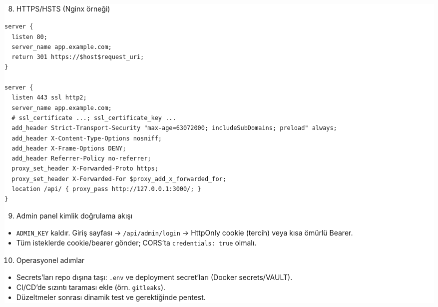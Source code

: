 8) HTTPS/HSTS (Nginx örneği)

```nginx
server {
  listen 80;
  server_name app.example.com;
  return 301 https://$host$request_uri;
}

server {
  listen 443 ssl http2;
  server_name app.example.com;
  # ssl_certificate ...; ssl_certificate_key ...
  add_header Strict-Transport-Security "max-age=63072000; includeSubDomains; preload" always;
  add_header X-Content-Type-Options nosniff;
  add_header X-Frame-Options DENY;
  add_header Referrer-Policy no-referrer;
  proxy_set_header X-Forwarded-Proto https;
  proxy_set_header X-Forwarded-For $proxy_add_x_forwarded_for;
  location /api/ { proxy_pass http://127.0.0.1:3000/; }
}
```

9) Admin panel kimlik doğrulama akışı
- `ADMIN_KEY` kaldır. Giriş sayfası → `/api/admin/login` → HttpOnly cookie (tercih) veya kısa ömürlü Bearer.
- Tüm isteklerde cookie/bearer gönder; CORS’ta `credentials: true` olmalı.

10) Operasyonel adımlar
- Secrets’ları repo dışına taşı: `.env` ve deployment secret’ları (Docker secrets/VAULT).
- CI/CD’de sızıntı taraması ekle (örn. `gitleaks`).
- Düzeltmeler sonrası dinamik test ve gerektiğinde pentest.
